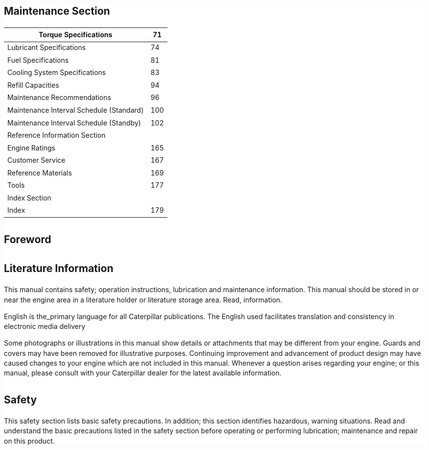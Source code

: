 ## Maintenance Section

| Torque Specifications                    | 71   |
|------------------------------------------|------|
| Lubricant Specifications                 | 74   |
| Fuel Specifications                      | 81   |
| Cooling System Specifications            | 83   |
| Refill Capacities                        | 94   |
| Maintenance Recommendations              | 96   |
| Maintenance Interval Schedule (Standard) | 100  |
| Maintenance Interval Schedule (Standby)  | 102  |
| Reference Information Section            |      |
| Engine Ratings                           | 165  |
| Customer Service                         | 167  |
| Reference Materials                      | 169  |
| Tools                                    | 177  |
| Index Section                            |      |
| Index                                    | 179  |



## Foreword

## Literature Information

This manual contains safety; operation instructions, lubrication and maintenance information. This manual should be stored in or near the engine area in a literature holder or literature storage area. Read, information.

English is the\_primary language for all Caterpillar publications. The English used facilitates translation and consistency in electronic media delivery

Some photographs or illustrations in this manual show details or attachments that may be different from your engine. Guards and covers may have been removed for illustrative purposes. Continuing improvement and advancement of product design may have caused changes to your engine which are not included in this manual. Whenever a question arises regarding your engine; or this manual, please consult with your Caterpillar dealer for the latest available information.

## Safety

This safety section lists basic safety precautions. In addition; this section identifies hazardous, warning situations. Read and understand the basic precautions listed in the safety section before operating or performing lubrication; maintenance and repair on this product.
